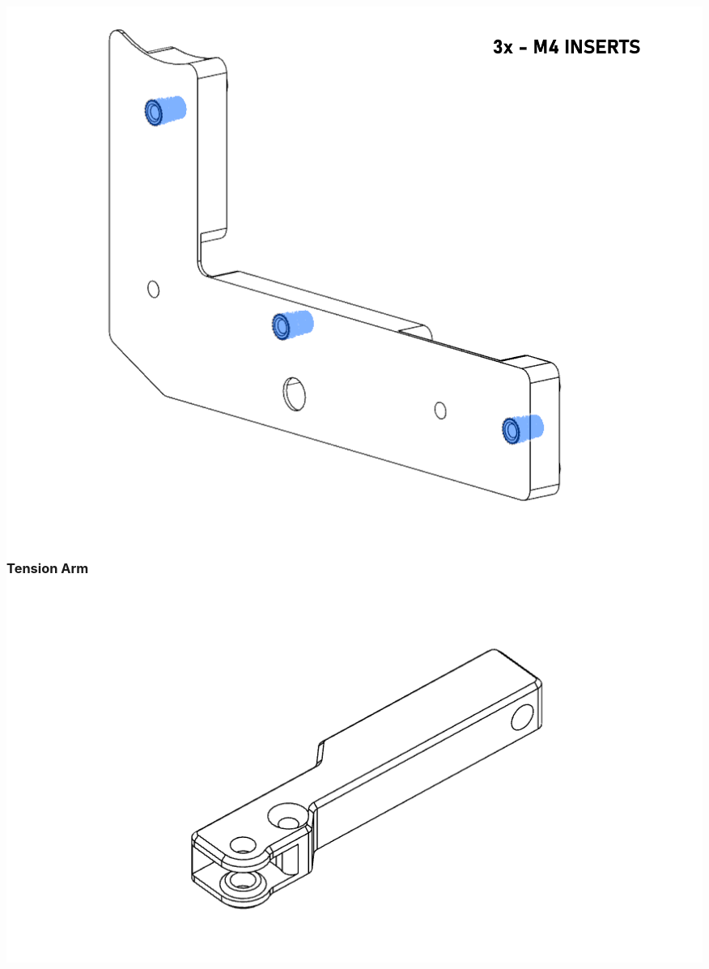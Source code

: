 ![Front_Base](images/INSERT_Lower_Front_Base_2.png)


### Tension Arm

![Tension_Arm](images/MAIN_Tension_Arm_1.png)